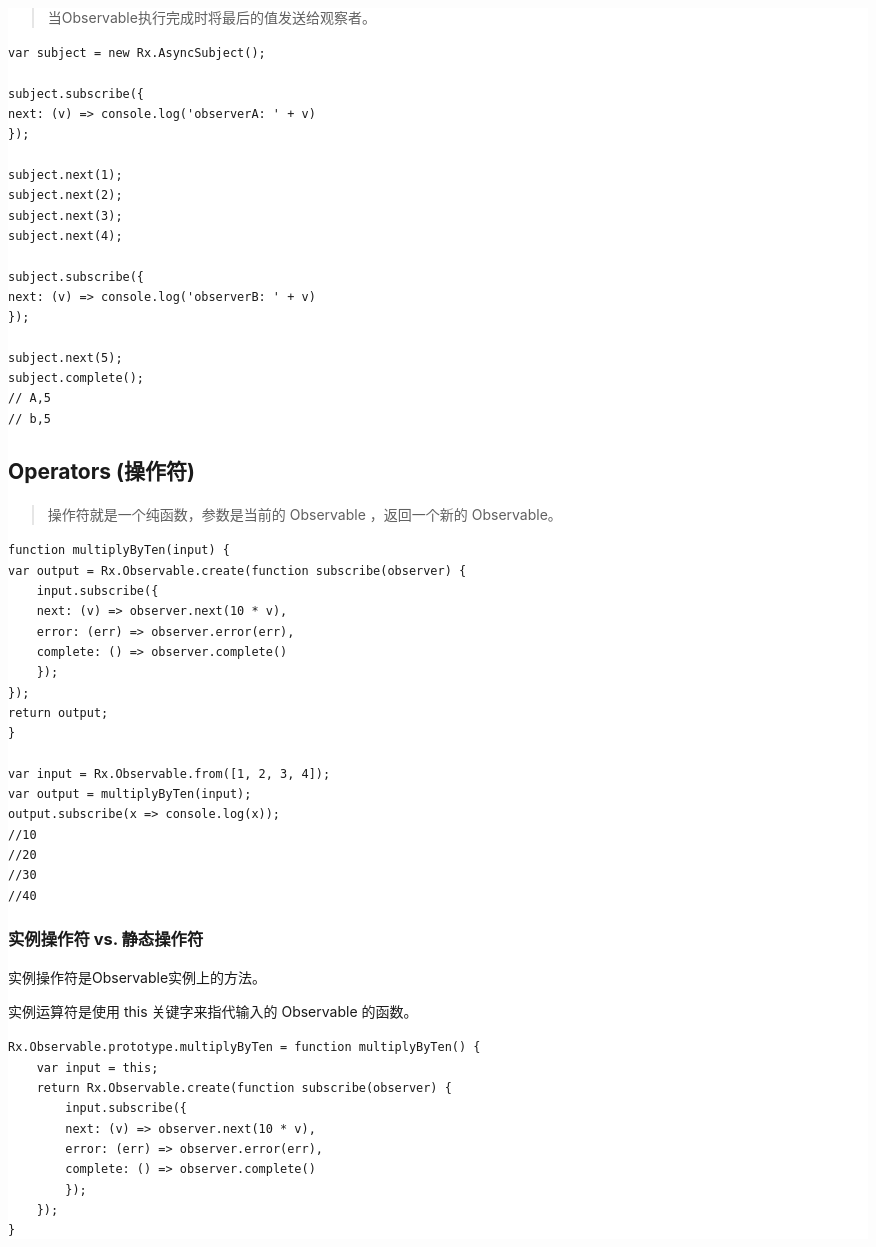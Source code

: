 > 当Observable执行完成时将最后的值发送给观察者。

    var subject = new Rx.AsyncSubject();

    subject.subscribe({
    next: (v) => console.log('observerA: ' + v)
    });

    subject.next(1);
    subject.next(2);
    subject.next(3);
    subject.next(4);

    subject.subscribe({
    next: (v) => console.log('observerB: ' + v)
    });

    subject.next(5);
    subject.complete();
    // A,5
    // b,5

## Operators (操作符)

> 操作符就是一个纯函数，参数是当前的 Observable ，返回一个新的 Observable。

    function multiplyByTen(input) {
    var output = Rx.Observable.create(function subscribe(observer) {
        input.subscribe({
        next: (v) => observer.next(10 * v),
        error: (err) => observer.error(err),
        complete: () => observer.complete()
        });
    });
    return output;
    }

    var input = Rx.Observable.from([1, 2, 3, 4]);
    var output = multiplyByTen(input);
    output.subscribe(x => console.log(x));
    //10
    //20
    //30
    //40

### 实例操作符 vs. 静态操作符

实例操作符是Observable实例上的方法。

实例运算符是使用 this 关键字来指代输入的 Observable 的函数。

    Rx.Observable.prototype.multiplyByTen = function multiplyByTen() {
        var input = this;
        return Rx.Observable.create(function subscribe(observer) {
            input.subscribe({
            next: (v) => observer.next(10 * v),
            error: (err) => observer.error(err),
            complete: () => observer.complete()
            });
        });
    }
